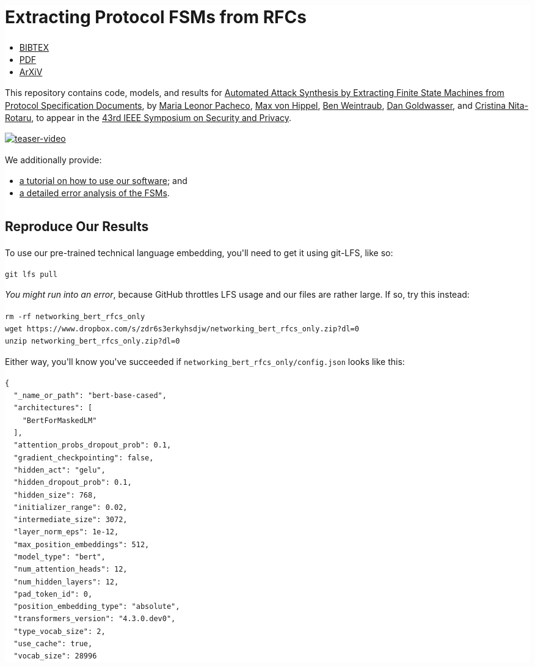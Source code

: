 # Extracting Protocol FSMs from RFCs

* [BIBTEX](rfcnlp.bib)
* [PDF](rfcnlp.pdf)
* [ArXiV](https://arxiv.org/abs/2202.09470)

This repository contains code, models, and results for [Automated Attack Synthesis by Extracting Finite State Machines from Protocol Specification Documents](rfcnlp.pdf), 
by [Maria Leonor Pacheco](https://mlpacheco.github.io/), 
[Max von Hippel](https://mxvh.pl/), 
[Ben Weintraub](https://ben-weintraub.com/), 
[Dan Goldwasser](https://www.cs.purdue.edu/homes/dgoldwas/), and 
[Cristina Nita-Rotaru](https://cnitarot.github.io/),
to appear in the [43rd IEEE Symposium on Security and Privacy](https://www.ieee-security.org/TC/SP2022/).

[![teaser-video](https://user-images.githubusercontent.com/4683443/167458590-9ada8044-442e-4672-8496-d949a79e90e1.png)](https://www.youtube.com/watch?v=33VaPC0VUQo)

We additionally provide:
* [a tutorial on how to use our software](tutorials/attacker.synthesis.md); and
* [a detailed error analysis of the FSMs](tutorials/detailed.FSM.error.analysis.md).

## Reproduce Our Results

To use our pre-trained technical language embedding, you'll need to get it using git-LFS, like so:

```
git lfs pull
```

_You might run into an error_, because GitHub throttles LFS usage and our files are rather large.  If so, try this instead:

```
rm -rf networking_bert_rfcs_only
wget https://www.dropbox.com/s/zdr6s3erkyhsdjw/networking_bert_rfcs_only.zip?dl=0
unzip networking_bert_rfcs_only.zip?dl=0
```

Either way, you'll know you've succeeded if `networking_bert_rfcs_only/config.json` looks like this:

```
{
  "_name_or_path": "bert-base-cased",
  "architectures": [
    "BertForMaskedLM"
  ],
  "attention_probs_dropout_prob": 0.1,
  "gradient_checkpointing": false,
  "hidden_act": "gelu",
  "hidden_dropout_prob": 0.1,
  "hidden_size": 768,
  "initializer_range": 0.02,
  "intermediate_size": 3072,
  "layer_norm_eps": 1e-12,
  "max_position_embeddings": 512,
  "model_type": "bert",
  "num_attention_heads": 12,
  "num_hidden_layers": 12,
  "pad_token_id": 0,
  "position_embedding_type": "absolute",
  "transformers_version": "4.3.0.dev0",
  "type_vocab_size": 2,
  "use_cache": true,
  "vocab_size": 28996
```